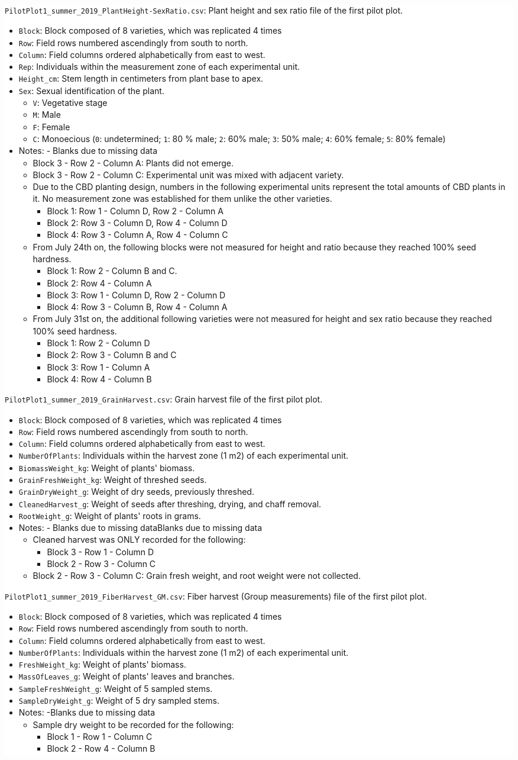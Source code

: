 `PilotPlot1_summer_2019_PlantHeight-SexRatio.csv`: Plant height and sex ratio file of the first pilot plot.
- `Block`: Block composed of 8 varieties, which was replicated 4 times
- `Row`: Field rows numbered ascendingly from south to north.
- `Column`: Field columns ordered alphabetically from east to west.
- `Rep`: Individuals within the measurement zone of each experimental unit.
- `Height_cm`: Stem length in centimeters from plant base to apex.
- `Sex`: Sexual identification of the plant.
	- `V`: Vegetative stage
	- `M`: Male
	- `F`: Female
	- `C`: Monoecious (`0`: undetermined; `1`: 80 % male; `2`: 60% male; `3`: 50% male; `4`: 60% female; `5`: 80% female)
- Notes:   - Blanks due to missing data
	- Block 3 - Row 2 - Column A: Plants did not emerge.
	- Block 3 - Row 2 - Column C: Experimental unit was mixed with adjacent variety.
	- Due to the CBD planting design, numbers in the following experimental units represent the total amounts of CBD plants in it. No measurement zone was established for them unlike the other varieties.
		- Block 1: Row 1 - Column D, Row 2 - Column A
		- Block 2: Row 3 - Column D, Row 4 - Column D
		- Block 4: Row 3 - Column A, Row 4 - Column C
	- From July 24th on, the following blocks were not measured for height and ratio because they reached 100% seed hardness.
		- Block 1: Row 2 - Column B and C.
		- Block 2: Row 4 - Column A
		- Block 3: Row 1 - Column D, Row 2 - Column D
		- Block 4: Row 3 - Column B, Row 4 - Column A
	- From July 31st on, the additional following varieties were not measured for height and sex ratio because they reached 100% seed hardness.
		- Block 1: Row 2 - Column D
		- Block 2: Row 3 - Column B and C
		- Block 3: Row 1 - Column A
		- Block 4: Row 4 - Column B

`PilotPlot1_summer_2019_GrainHarvest.csv`: Grain harvest file of the first pilot plot.
- `Block`: Block composed of 8 varieties, which was replicated 4 times
- `Row`: Field rows numbered ascendingly from south to north.
- `Column`: Field columns ordered alphabetically from east to west.
- `NumberOfPlants`: Individuals within the harvest zone (1 m2) of each experimental unit.
- `BiomassWeight_kg`: Weight of plants' biomass.
- `GrainFreshWeight_kg`: Weight of threshed seeds.
- `GrainDryWeight_g`: Weight of dry seeds, previously threshed.
- `CleanedHarvest_g`: Weight of seeds after threshing, drying, and chaff removal.
- `RootWeight_g`: Weight of plants' roots in grams.
- Notes:   - Blanks due to missing dataBlanks due to missing data
	- Cleaned harvest was ONLY recorded for the following:
		- Block 3 - Row 1 - Column D
		- Block 2 - Row 3 - Column C 
	- Block 2 - Row 3 - Column C: Grain fresh weight, and root weight were not collected.

`PilotPlot1_summer_2019_FiberHarvest_GM.csv`: Fiber harvest (Group measurements) file of the first pilot plot.
- `Block`: Block composed of 8 varieties, which was replicated 4 times
- `Row`: Field rows numbered ascendingly from south to north.
- `Column`: Field columns ordered alphabetically from east to west.
- `NumberOfPlants`: Individuals within the harvest zone (1 m2) of each experimental unit.
- `FreshWeight_kg`: Weight of plants' biomass.
- `MassOfLeaves_g`: Weight of plants' leaves and branches.
- `SampleFreshWeight_g`: Weight of 5 sampled stems.
- `SampleDryWeight_g`: Weight of 5 dry sampled stems.
- Notes:   -Blanks due to missing data
	- Sample dry weight to be recorded for the following:
		- Block 1 - Row 1 - Column C
		- Block 2 - Row 4 - Column B 